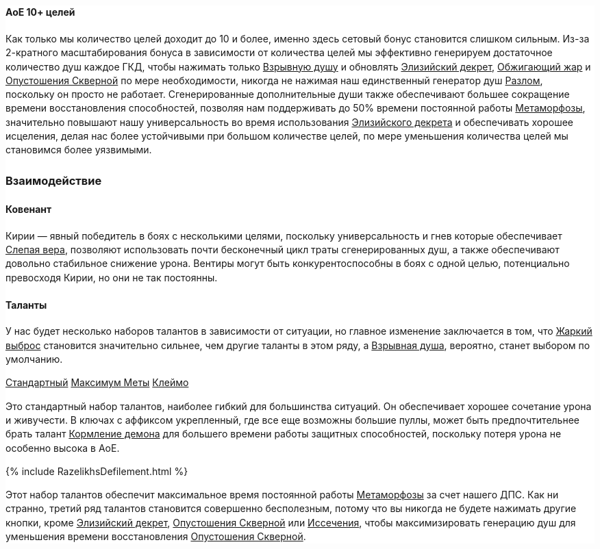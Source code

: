 #### АоЕ 10+ целей

Как только мы количество целей доходит до 10 и более, именно здесь сетовый бонус становится слишком сильным. Из-за 2-кратного масштабирования бонуса в зависимости от количества целей мы эффективно генерируем достаточное количество душ каждое ГКД, чтобы нажимать только [Взрывную душу](https://ru.wowhead.com/spell=247454) и обновлять [Элизийский декрет](https://ru.wowhead.com/spell=306830), [Обжигающий жар](https://ru.wowhead.com/spell=258920) и [Опустошения Скверной](https://ru.wowhead.com/spell=212084) по мере необходимости, никогда не нажимая наш единственный генератор душ [Разлом](https://ru.wowhead.com/spell=263642), поскольку он просто не работает. Сгенерированные дополнительные души также обеспечивают большее сокращение времени восстановления способностей, позволяя нам поддерживать до 50% времени постоянной работы [Метаморфозы](https://ru.wowhead.com/spell=18782), значительно повышают нашу универсальность во время использования [Элизийского декрета](https://ru.wowhead.com/spell=306830) и обеспечивать хорошее исцеления, делая нас более устойчивыми при большом количестве целей, по мере уменьшения количества целей мы становимся более уязвимыми.

### Взаимодействие
#### Ковенант

<span class="q8">Кирии</span> — явный победитель в боях с несколькими целями, поскольку универсальность и гнев которые обеспечивает [Слепая вера](https://ru.wowhead.com/spell=355893), позволяют использовать почти бесконечный цикл траты сгенерированных душ, а также обеспечивают довольно стабильное снижение урона. <span class="q10">Вентиры</span> могут быть конкурентоспособны в боях с одной целью, потенциально превосходя Кирии, но они не так постоянны.

#### Таланты

У нас будет несколько наборов талантов в зависимости от ситуации, но главное изменение заключается в том, что [Жаркий выброс](https://ru.wowhead.com/spell=227174/) становится значительно сильнее, чем другие таланты в этом ряду, а [Взрывная душа](https://ru.wowhead.com/spell=247454), вероятно, станет выбором по умолчанию.

<div class="tabs" id="tabs-1">
<div class="tabs__nav">
<a class="tabs__link tabs__link_active" href="#content-3">Стандартный</a>
<a class="tabs__link " href="#content-4">Максимум Меты</a>
<a class="tabs__link " href="#content-5">Клеймо</a>
</div>
<div class="tabs__content">
<div class="tabs__pane tabs__pane_show" id="content-3">
<div class="tabs_in" markdown="1">	

Это стандартный набор талантов, наиболее гибкий для большинства ситуаций. Он обеспечивает хорошее сочетание урона и живучести. В ключах с аффиксом укрепленный, где все еще возможны большие пуллы, может быть предпочтительнее брать талант [Кормление демона](https://ru.wowhead.com/spell=218612/) для большего времени работы защитных способностей, поскольку потеря урона не особенно высока в AoE.

{% include RazelikhsDefilement.html %} 

</div>      
</div>
<div class="tabs__pane" id="content-4">
<div class="tabs_in" markdown="1">

Этот набор талантов обеспечит максимальное время постоянной работы [Метаморфозы](https://ru.wowhead.com/spell=18782) за счет нашего ДПС. Как ни странно, третий ряд талантов становится совершенно бесполезным, потому что вы никогда не будете нажимать другие кнопки, кроме [Элизийский декрет](https://ru.wowhead.com/spell=306830), [Опустошения Скверной](https://ru.wowhead.com/spell=212084) или [Иссечения](https://ru.wowhead.com/spell=203782), чтобы максимизировать генерацию душ для уменьшения времени восстановления [Опустошения Скверной](https://ru.wowhead.com/spell=212084).
